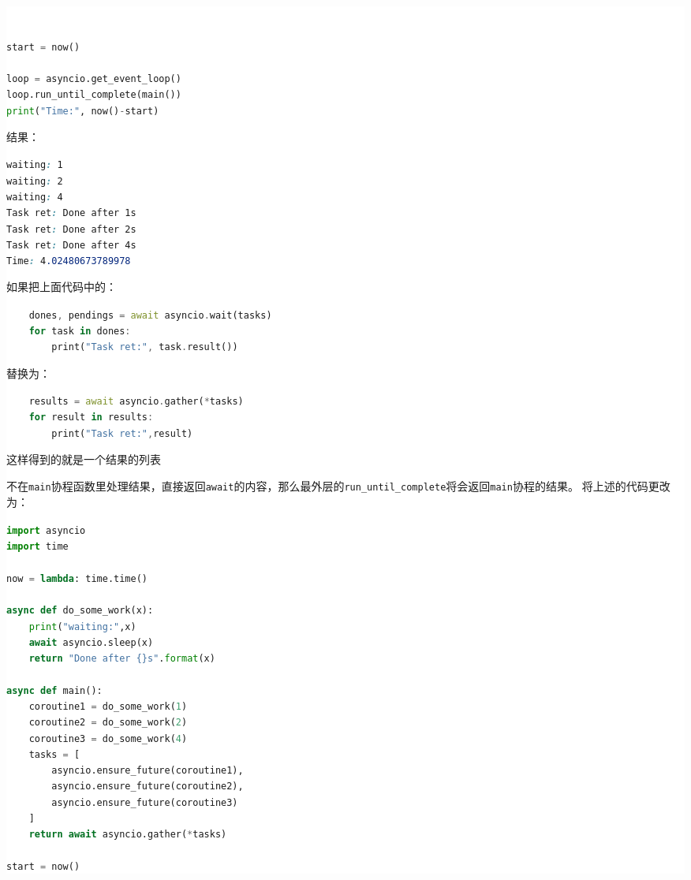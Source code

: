 ```python


start = now()

loop = asyncio.get_event_loop()
loop.run_until_complete(main())
print("Time:", now()-start)
```

结果：



```css
waiting: 1
waiting: 2
waiting: 4
Task ret: Done after 1s
Task ret: Done after 2s
Task ret: Done after 4s
Time: 4.02480673789978
```

如果把上面代码中的：



```dart
    dones, pendings = await asyncio.wait(tasks)
    for task in dones:
        print("Task ret:", task.result())
```

替换为：



```dart
    results = await asyncio.gather(*tasks)
    for result in results:
        print("Task ret:",result)
```

这样得到的就是一个结果的列表

不在`main`协程函数里处理结果，直接返回`await`的内容，那么最外层的`run_until_complete`将会返回`main`协程的结果。 将上述的代码更改为：



```python
import asyncio
import time

now = lambda: time.time()

async def do_some_work(x):
    print("waiting:",x)
    await asyncio.sleep(x)
    return "Done after {}s".format(x)

async def main():
    coroutine1 = do_some_work(1)
    coroutine2 = do_some_work(2)
    coroutine3 = do_some_work(4)
    tasks = [
        asyncio.ensure_future(coroutine1),
        asyncio.ensure_future(coroutine2),
        asyncio.ensure_future(coroutine3)
    ]
    return await asyncio.gather(*tasks)

start = now()
```